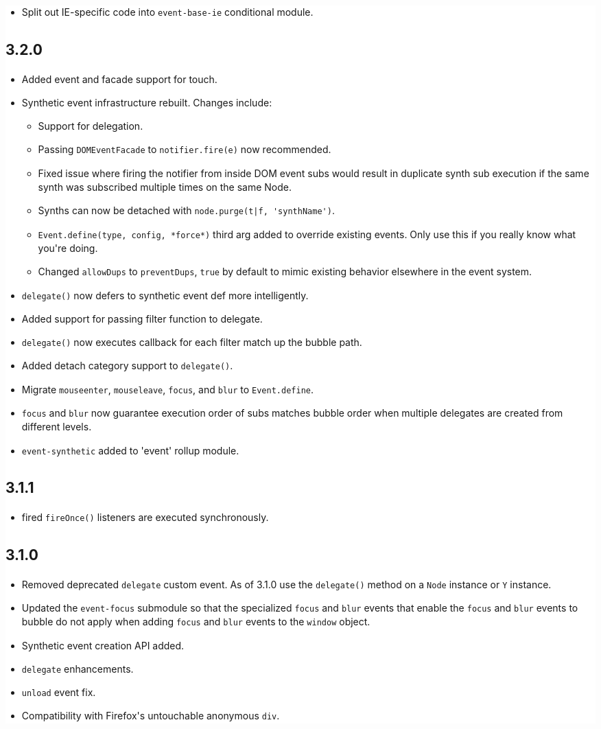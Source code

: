   * Split out IE-specific code into `event-base-ie` conditional module.

3.2.0
-----

  * Added event and facade support for touch.

  * Synthetic event infrastructure rebuilt. Changes include:

    * Support for delegation.

    * Passing `DOMEventFacade` to `notifier.fire(e)` now recommended.

    * Fixed issue where firing the notifier from inside DOM event subs would
      result in duplicate synth sub execution if the same synth was subscribed
      multiple times on the same Node.

    * Synths can now be detached with `node.purge(t|f, 'synthName')`.

    * `Event.define(type, config, *force*)` third arg added to override existing
      events. Only use this if you really know what you're doing.

    * Changed `allowDups` to `preventDups`, `true` by default to mimic existing
      behavior elsewhere in the event system.

  * `delegate()` now defers to synthetic event def more intelligently.

  * Added support for passing filter function to delegate.

  * `delegate()` now executes callback for each filter match up the bubble path.

  * Added detach category support to `delegate()`.

  * Migrate `mouseenter`, `mouseleave`, `focus`, and `blur` to `Event.define`.

  * `focus` and `blur` now guarantee execution order of subs matches bubble
    order when multiple delegates are created from different levels.

  * `event-synthetic` added to 'event' rollup module.

3.1.1
-----

  * fired `fireOnce()` listeners are executed synchronously.

3.1.0
-----

  * Removed deprecated `delegate` custom event. As of 3.1.0 use the `delegate()`
    method on a `Node` instance or `Y` instance.

  * Updated the `event-focus` submodule so that the specialized `focus` and
    `blur` events that enable the `focus` and `blur` events to bubble do not
    apply when adding `focus` and `blur` events to the `window` object.

  * Synthetic event creation API added.

  * `delegate` enhancements.

  * `unload` event fix.

  * Compatibility with Firefox's untouchable anonymous `div`.
